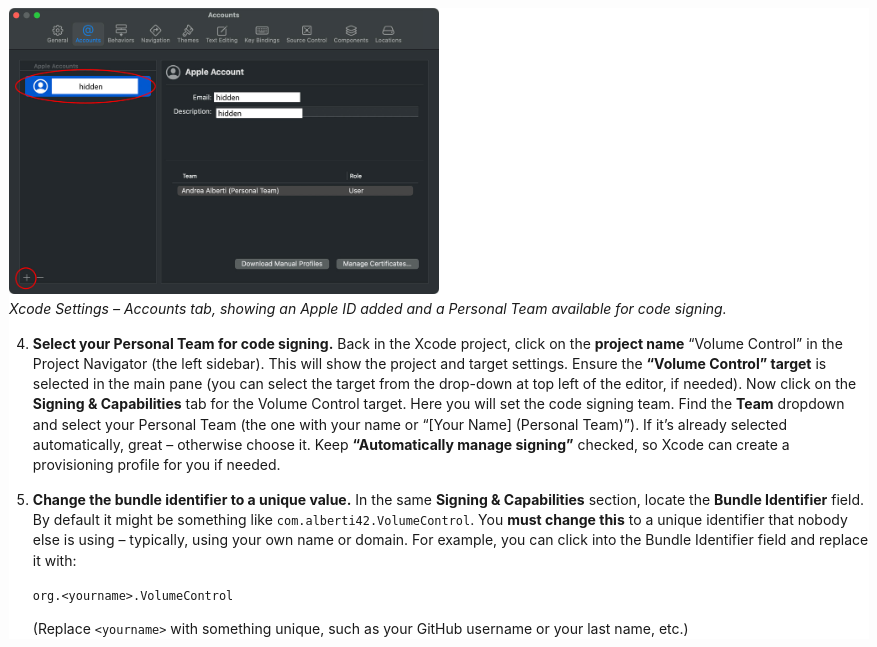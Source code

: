    <img src="../Images/Xcode_settings_Apple_account.jpg" alt="Xcode Accounts with Personal Team" width="50%"><br>
   <em>Xcode Settings – Accounts tab, showing an Apple ID added and a Personal Team available for code signing.</em>

4. **Select your Personal Team for code signing.** Back in the Xcode project, click on the **project name** “Volume Control” in the Project Navigator (the left sidebar). This will show the project and target settings. Ensure the **“Volume Control” target** is selected in the main pane (you can select the target from the drop-down at top left of the editor, if needed). Now click on the **Signing & Capabilities** tab for the Volume Control target. Here you will set the code signing team. Find the **Team** dropdown and select your Personal Team (the one with your name or “[Your Name] (Personal Team)”). If it’s already selected automatically, great – otherwise choose it. Keep **“Automatically manage signing”** checked, so Xcode can create a provisioning profile for you if needed.

5. **Change the bundle identifier to a unique value.** In the same **Signing & Capabilities** section, locate the **Bundle Identifier** field. By default it might be something like `com.alberti42.VolumeControl`. You **must change this** to a unique identifier that nobody else is using – typically, using your own name or domain. For example, you can click into the Bundle Identifier field and replace it with:  
   ```text
   org.<yourname>.VolumeControl
   ```  
   (Replace `<yourname>` with something unique, such as your GitHub username or your last name, etc.)  
